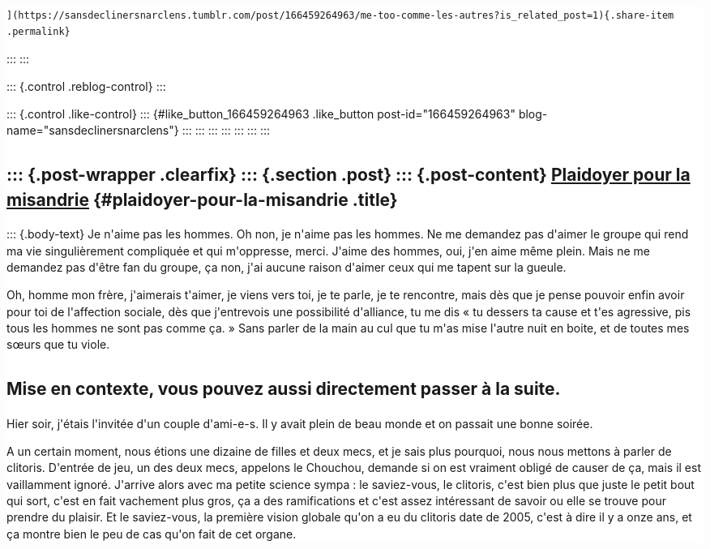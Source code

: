     ](https://sansdeclinersnarclens.tumblr.com/post/166459264963/me-too-comme-les-autres?is_related_post=1){.share-item
    .permalink}
:::
:::

::: {.control .reblog-control}
:::

::: {.control .like-control}
::: {#like_button_166459264963 .like_button post-id="166459264963" blog-name="sansdeclinersnarclens"}
:::
:::
:::
:::
:::
:::
:::

::: {.post-wrapper .clearfix}
::: {.section .post}
::: {.post-content}
[Plaidoyer pour la misandrie](https://sansdeclinersnarclens.tumblr.com/post/152423156048/plaidoyer-pour-la-misandrie?is_related_post=1) {#plaidoyer-pour-la-misandrie .title}
---------------------------------------------------------------------------------------------------------------------------------------

::: {.body-text}
Je n'aime pas les hommes. Oh non, je n'aime pas les hommes. Ne me
demandez pas d'aimer le groupe qui rend ma vie singulièrement compliquée
et qui m'oppresse, merci. J'aime des hommes, oui, j'en aime même plein.
Mais ne me demandez pas d'être fan du groupe, ça non, j'ai aucune raison
d'aimer ceux qui me tapent sur la gueule.

Oh, homme mon frère, j'aimerais t'aimer, je viens vers toi, je te parle,
je te rencontre, mais dès que je pense pouvoir enfin avoir pour toi de
l'affection sociale, dès que j'entrevois une possibilité d'alliance, tu
me dis « tu dessers ta cause et t'es agressive, pis tous les hommes ne
sont pas comme ça. » Sans parler de la main au cul que tu m'as mise
l'autre nuit en boite, et de toutes mes sœurs que tu viole.

Mise en contexte, vous pouvez aussi directement passer à la suite.
------------------------------------------------------------------

Hier soir, j'étais l'invitée d'un couple d'ami-e-s. Il y avait plein de
beau monde et on passait une bonne soirée.

A un certain moment, nous étions une dizaine de filles et deux mecs, et
je sais plus pourquoi, nous nous mettons à parler de clitoris. D'entrée
de jeu, un des deux mecs, appelons le Chouchou, demande si on est
vraiment obligé de causer de ça, mais il est vaillamment ignoré.
J'arrive alors avec ma petite science sympa : le saviez-vous, le
clitoris, c'est bien plus que juste le petit bout qui sort, c'est en
fait vachement plus gros, ça a des ramifications et c'est assez
intéressant de savoir ou elle se trouve pour prendre du plaisir. Et le
saviez-vous, la première vision globale qu'on a eu du clitoris date de
2005, c'est à dire il y a onze ans, et ça montre bien le peu de cas
qu'on fait de cet organe.

